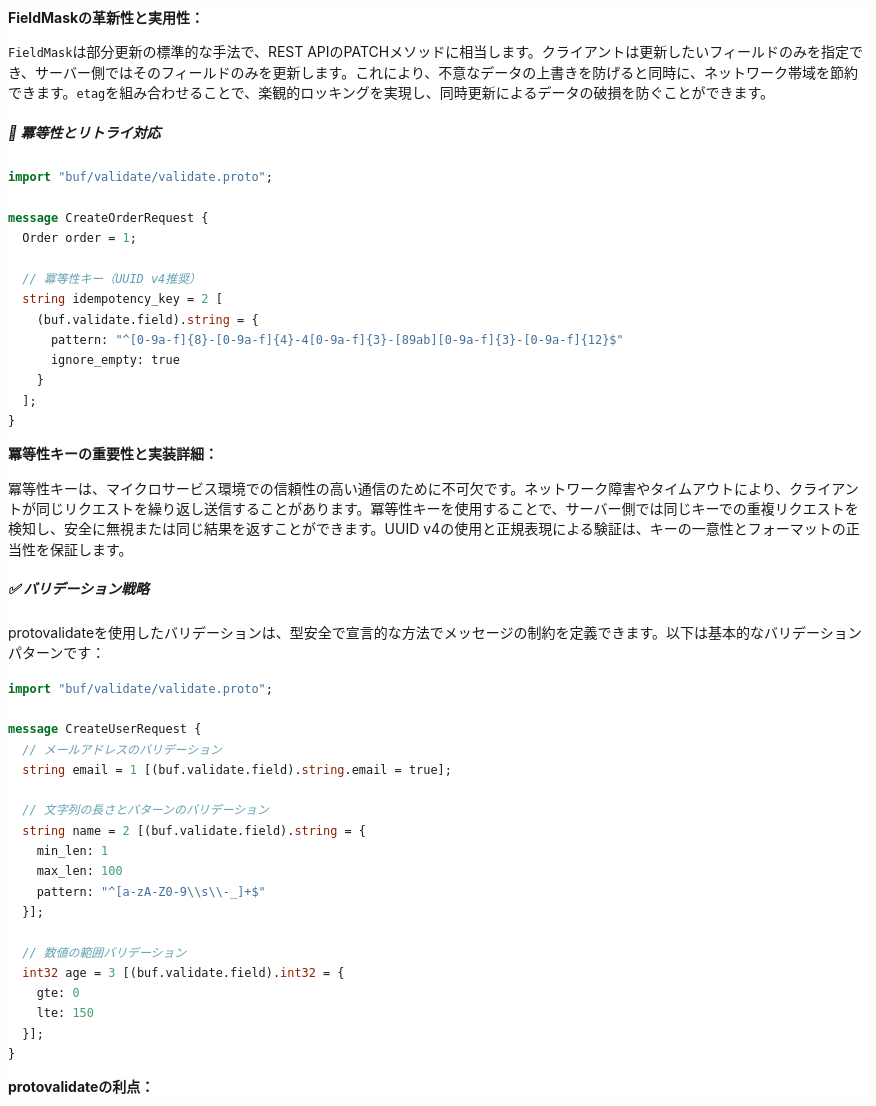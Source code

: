 **FieldMaskの革新性と実用性：**

`FieldMask`は部分更新の標準的な手法で、REST APIのPATCHメソッドに相当します。クライアントは更新したいフィールドのみを指定でき、サーバー側ではそのフィールドのみを更新します。これにより、不意なデータの上書きを防げると同時に、ネットワーク帯域を節約できます。`etag`を組み合わせることで、楽観的ロッキングを実現し、同時更新によるデータの破損を防ぐことができます。

##### 🔄 冪等性とリトライ対応

```protobuf
import "buf/validate/validate.proto";

message CreateOrderRequest {
  Order order = 1;
  
  // 冪等性キー（UUID v4推奨）
  string idempotency_key = 2 [
    (buf.validate.field).string = {
      pattern: "^[0-9a-f]{8}-[0-9a-f]{4}-4[0-9a-f]{3}-[89ab][0-9a-f]{3}-[0-9a-f]{12}$"
      ignore_empty: true
    }
  ];
}
```

**冪等性キーの重要性と実装詳細：**

冪等性キーは、マイクロサービス環境での信頼性の高い通信のために不可欠です。ネットワーク障害やタイムアウトにより、クライアントが同じリクエストを繰り返し送信することがあります。冪等性キーを使用することで、サーバー側では同じキーでの重複リクエストを検知し、安全に無視または同じ結果を返すことができます。UUID v4の使用と正規表現による験証は、キーの一意性とフォーマットの正当性を保証します。

##### ✅ バリデーション戦略

protovalidateを使用したバリデーションは、型安全で宣言的な方法でメッセージの制約を定義できます。以下は基本的なバリデーションパターンです：

```protobuf
import "buf/validate/validate.proto";

message CreateUserRequest {
  // メールアドレスのバリデーション
  string email = 1 [(buf.validate.field).string.email = true];
  
  // 文字列の長さとパターンのバリデーション
  string name = 2 [(buf.validate.field).string = {
    min_len: 1
    max_len: 100
    pattern: "^[a-zA-Z0-9\\s\\-_]+$"
  }];
  
  // 数値の範囲バリデーション
  int32 age = 3 [(buf.validate.field).int32 = {
    gte: 0
    lte: 150
  }];
}
```

**protovalidateの利点：**
